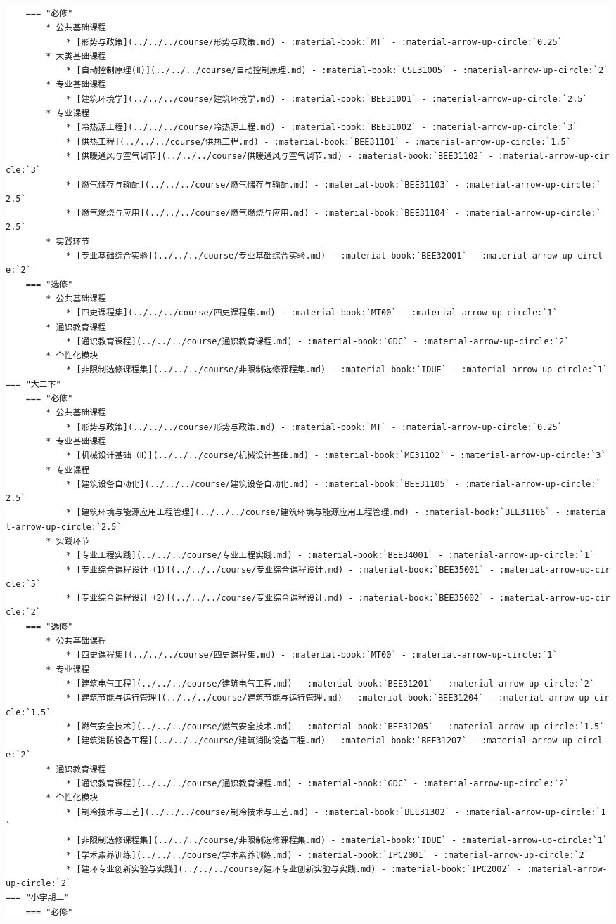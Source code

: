         === "必修"  
            * 公共基础课程
                * [形势与政策](../../../course/形势与政策.md) - :material-book:`MT` - :material-arrow-up-circle:`0.25`  
            * 大类基础课程
                * [自动控制原理(Ⅱ)](../../../course/自动控制原理.md) - :material-book:`CSE31005` - :material-arrow-up-circle:`2`  
            * 专业基础课程
                * [建筑环境学](../../../course/建筑环境学.md) - :material-book:`BEE31001` - :material-arrow-up-circle:`2.5`  
            * 专业课程
                * [冷热源工程](../../../course/冷热源工程.md) - :material-book:`BEE31002` - :material-arrow-up-circle:`3`  
                * [供热工程](../../../course/供热工程.md) - :material-book:`BEE31101` - :material-arrow-up-circle:`1.5`  
                * [供暖通风与空气调节](../../../course/供暖通风与空气调节.md) - :material-book:`BEE31102` - :material-arrow-up-circle:`3`  
                * [燃气储存与输配](../../../course/燃气储存与输配.md) - :material-book:`BEE31103` - :material-arrow-up-circle:`2.5`  
                * [燃气燃烧与应用](../../../course/燃气燃烧与应用.md) - :material-book:`BEE31104` - :material-arrow-up-circle:`2.5`  
            * 实践环节
                * [专业基础综合实验](../../../course/专业基础综合实验.md) - :material-book:`BEE32001` - :material-arrow-up-circle:`2`  
        === "选修"  
            * 公共基础课程
                * [四史课程集](../../../course/四史课程集.md) - :material-book:`MT00` - :material-arrow-up-circle:`1`  
            * 通识教育课程
                * [通识教育课程](../../../course/通识教育课程.md) - :material-book:`GDC` - :material-arrow-up-circle:`2`  
            * 个性化模块
                * [非限制选修课程集](../../../course/非限制选修课程集.md) - :material-book:`IDUE` - :material-arrow-up-circle:`1`  
    === "大三下"  
        === "必修"  
            * 公共基础课程
                * [形势与政策](../../../course/形势与政策.md) - :material-book:`MT` - :material-arrow-up-circle:`0.25`  
            * 专业基础课程
                * [机械设计基础（Ⅱ）](../../../course/机械设计基础.md) - :material-book:`ME31102` - :material-arrow-up-circle:`3`  
            * 专业课程
                * [建筑设备自动化](../../../course/建筑设备自动化.md) - :material-book:`BEE31105` - :material-arrow-up-circle:`2.5`  
                * [建筑环境与能源应用工程管理](../../../course/建筑环境与能源应用工程管理.md) - :material-book:`BEE31106` - :material-arrow-up-circle:`2.5`  
            * 实践环节
                * [专业工程实践](../../../course/专业工程实践.md) - :material-book:`BEE34001` - :material-arrow-up-circle:`1`  
                * [专业综合课程设计（1）](../../../course/专业综合课程设计.md) - :material-book:`BEE35001` - :material-arrow-up-circle:`5`  
                * [专业综合课程设计（2）](../../../course/专业综合课程设计.md) - :material-book:`BEE35002` - :material-arrow-up-circle:`2`  
        === "选修"  
            * 公共基础课程
                * [四史课程集](../../../course/四史课程集.md) - :material-book:`MT00` - :material-arrow-up-circle:`1`  
            * 专业课程
                * [建筑电气工程](../../../course/建筑电气工程.md) - :material-book:`BEE31201` - :material-arrow-up-circle:`2`  
                * [建筑节能与运行管理](../../../course/建筑节能与运行管理.md) - :material-book:`BEE31204` - :material-arrow-up-circle:`1.5`  
                * [燃气安全技术](../../../course/燃气安全技术.md) - :material-book:`BEE31205` - :material-arrow-up-circle:`1.5`  
                * [建筑消防设备工程](../../../course/建筑消防设备工程.md) - :material-book:`BEE31207` - :material-arrow-up-circle:`2`  
            * 通识教育课程
                * [通识教育课程](../../../course/通识教育课程.md) - :material-book:`GDC` - :material-arrow-up-circle:`2`  
            * 个性化模块
                * [制冷技术与工艺](../../../course/制冷技术与工艺.md) - :material-book:`BEE31302` - :material-arrow-up-circle:`1`  
                * [非限制选修课程集](../../../course/非限制选修课程集.md) - :material-book:`IDUE` - :material-arrow-up-circle:`1`  
                * [学术素养训练](../../../course/学术素养训练.md) - :material-book:`IPC2001` - :material-arrow-up-circle:`2`  
                * [建环专业创新实验与实践](../../../course/建环专业创新实验与实践.md) - :material-book:`IPC2002` - :material-arrow-up-circle:`2`  
    === "小学期三"  
        === "必修"  